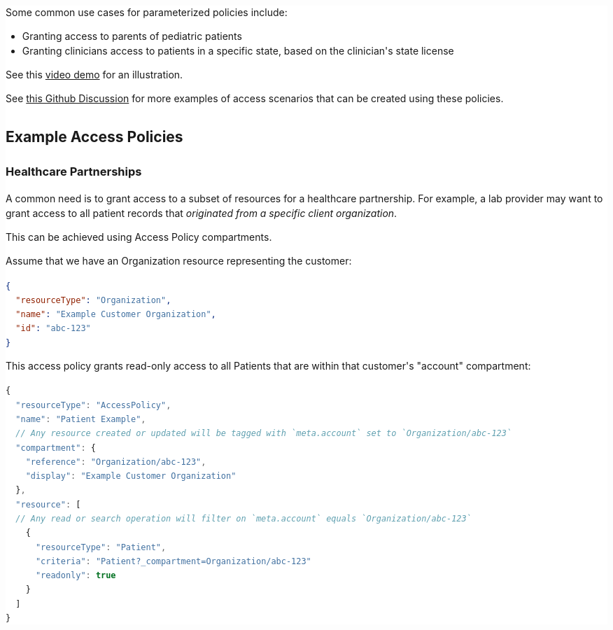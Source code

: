 </details>

Some common use cases for parameterized policies include:

- Granting access to parents of pediatric patients
- Granting clinicians access to patients in a specific state, based on the clinician's state license

See this [video demo](https://www.youtube.com/watch?v=IDhsWiIxK3o) for an illustration.

See [this Github Discussion](https://github.com/medplum/medplum/discussions/1453) for more examples of access scenarios that can be created using these policies.

## Example Access Policies

### Healthcare Partnerships

A common need is to grant access to a subset of resources for a healthcare partnership. For example, a lab provider may want to grant access to all patient records that _originated from a specific client organization_.

This can be achieved using Access Policy compartments.

Assume that we have an Organization resource representing the customer:

```json
{
  "resourceType": "Organization",
  "name": "Example Customer Organization",
  "id": "abc-123"
}
```

This access policy grants read-only access to all Patients that are within that customer's "account" compartment:

```js
{
  "resourceType": "AccessPolicy",
  "name": "Patient Example",
  // Any resource created or updated will be tagged with `meta.account` set to `Organization/abc-123`
  "compartment": {
    "reference": "Organization/abc-123",
    "display": "Example Customer Organization"
  },
  "resource": [
  // Any read or search operation will filter on `meta.account` equals `Organization/abc-123`
    {
      "resourceType": "Patient",
      "criteria": "Patient?_compartment=Organization/abc-123"
      "readonly": true
    }
  ]
}
```
